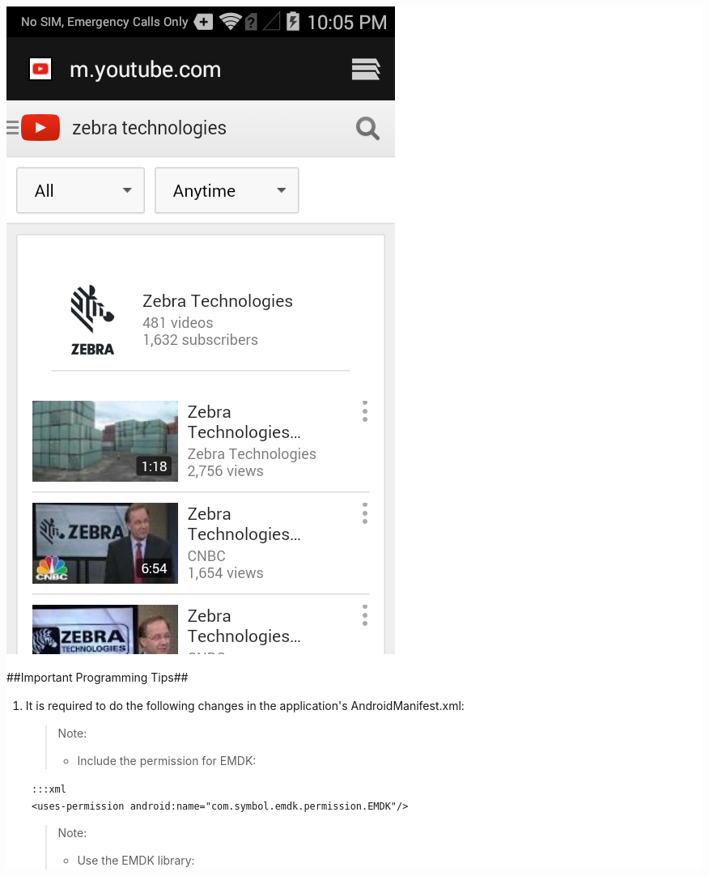   ![img](../../images/MxBrowserManagerTutorialImages/runApp2.png)


##Important Programming Tips##

1. It is required to do the following changes in the application's AndroidManifest.xml:  

    >Note:
    >* Include the permission for EMDK:  

        :::xml
        <uses-permission android:name="com.symbol.emdk.permission.EMDK"/>

	>Note:
    >* Use the EMDK library:  
